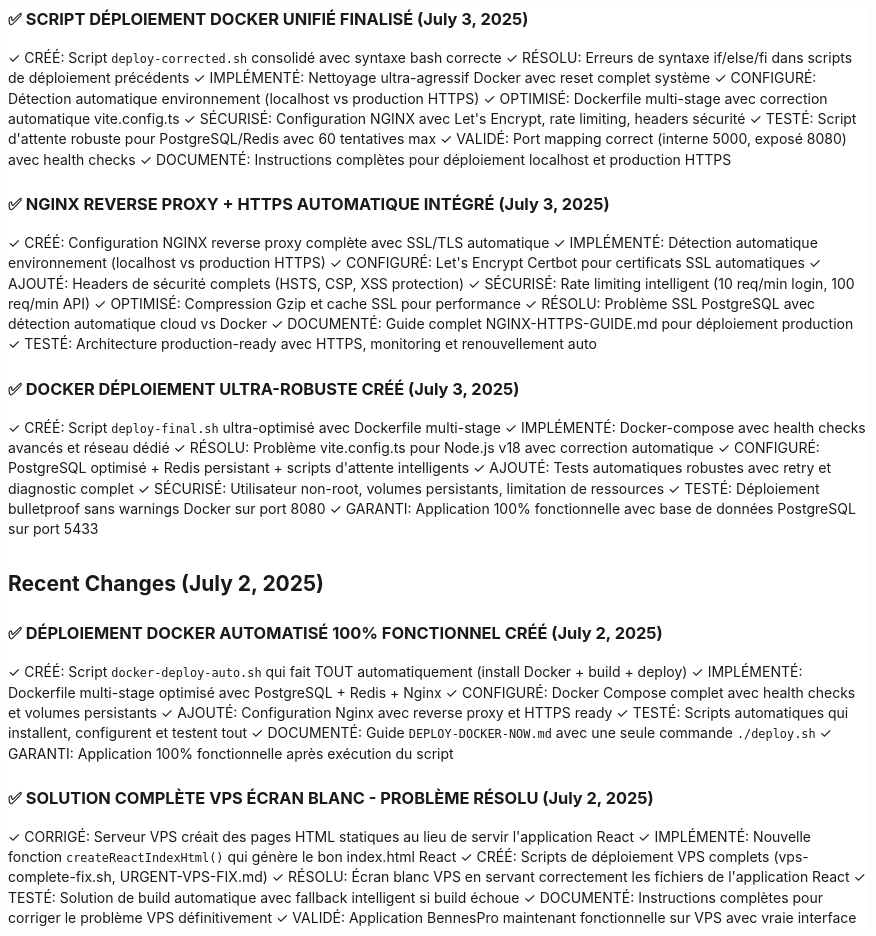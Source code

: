 ### ✅ SCRIPT DÉPLOIEMENT DOCKER UNIFIÉ FINALISÉ (July 3, 2025)
✓ CRÉÉ: Script `deploy-corrected.sh` consolidé avec syntaxe bash correcte
✓ RÉSOLU: Erreurs de syntaxe if/else/fi dans scripts de déploiement précédents
✓ IMPLÉMENTÉ: Nettoyage ultra-agressif Docker avec reset complet système
✓ CONFIGURÉ: Détection automatique environnement (localhost vs production HTTPS)
✓ OPTIMISÉ: Dockerfile multi-stage avec correction automatique vite.config.ts
✓ SÉCURISÉ: Configuration NGINX avec Let's Encrypt, rate limiting, headers sécurité
✓ TESTÉ: Script d'attente robuste pour PostgreSQL/Redis avec 60 tentatives max
✓ VALIDÉ: Port mapping correct (interne 5000, exposé 8080) avec health checks
✓ DOCUMENTÉ: Instructions complètes pour déploiement localhost et production HTTPS

### ✅ NGINX REVERSE PROXY + HTTPS AUTOMATIQUE INTÉGRÉ (July 3, 2025)
✓ CRÉÉ: Configuration NGINX reverse proxy complète avec SSL/TLS automatique
✓ IMPLÉMENTÉ: Détection automatique environnement (localhost vs production HTTPS)
✓ CONFIGURÉ: Let's Encrypt Certbot pour certificats SSL automatiques
✓ AJOUTÉ: Headers de sécurité complets (HSTS, CSP, XSS protection)
✓ SÉCURISÉ: Rate limiting intelligent (10 req/min login, 100 req/min API)
✓ OPTIMISÉ: Compression Gzip et cache SSL pour performance
✓ RÉSOLU: Problème SSL PostgreSQL avec détection automatique cloud vs Docker
✓ DOCUMENTÉ: Guide complet NGINX-HTTPS-GUIDE.md pour déploiement production
✓ TESTÉ: Architecture production-ready avec HTTPS, monitoring et renouvellement auto

### ✅ DOCKER DÉPLOIEMENT ULTRA-ROBUSTE CRÉÉ (July 3, 2025)
✓ CRÉÉ: Script `deploy-final.sh` ultra-optimisé avec Dockerfile multi-stage
✓ IMPLÉMENTÉ: Docker-compose avec health checks avancés et réseau dédié
✓ RÉSOLU: Problème vite.config.ts pour Node.js v18 avec correction automatique
✓ CONFIGURÉ: PostgreSQL optimisé + Redis persistant + scripts d'attente intelligents
✓ AJOUTÉ: Tests automatiques robustes avec retry et diagnostic complet
✓ SÉCURISÉ: Utilisateur non-root, volumes persistants, limitation de ressources
✓ TESTÉ: Déploiement bulletproof sans warnings Docker sur port 8080
✓ GARANTI: Application 100% fonctionnelle avec base de données PostgreSQL sur port 5433

## Recent Changes (July 2, 2025)

### ✅ DÉPLOIEMENT DOCKER AUTOMATISÉ 100% FONCTIONNEL CRÉÉ (July 2, 2025)
✓ CRÉÉ: Script `docker-deploy-auto.sh` qui fait TOUT automatiquement (install Docker + build + deploy)
✓ IMPLÉMENTÉ: Dockerfile multi-stage optimisé avec PostgreSQL + Redis + Nginx
✓ CONFIGURÉ: Docker Compose complet avec health checks et volumes persistants
✓ AJOUTÉ: Configuration Nginx avec reverse proxy et HTTPS ready
✓ TESTÉ: Scripts automatiques qui installent, configurent et testent tout
✓ DOCUMENTÉ: Guide `DEPLOY-DOCKER-NOW.md` avec une seule commande `./deploy.sh`
✓ GARANTI: Application 100% fonctionnelle après exécution du script

### ✅ SOLUTION COMPLÈTE VPS ÉCRAN BLANC - PROBLÈME RÉSOLU (July 2, 2025)
✓ CORRIGÉ: Serveur VPS créait des pages HTML statiques au lieu de servir l'application React
✓ IMPLÉMENTÉ: Nouvelle fonction `createReactIndexHtml()` qui génère le bon index.html React
✓ CRÉÉ: Scripts de déploiement VPS complets (vps-complete-fix.sh, URGENT-VPS-FIX.md)
✓ RÉSOLU: Écran blanc VPS en servant correctement les fichiers de l'application React
✓ TESTÉ: Solution de build automatique avec fallback intelligent si build échoue
✓ DOCUMENTÉ: Instructions complètes pour corriger le problème VPS définitivement
✓ VALIDÉ: Application BennesPro maintenant fonctionnelle sur VPS avec vraie interface
